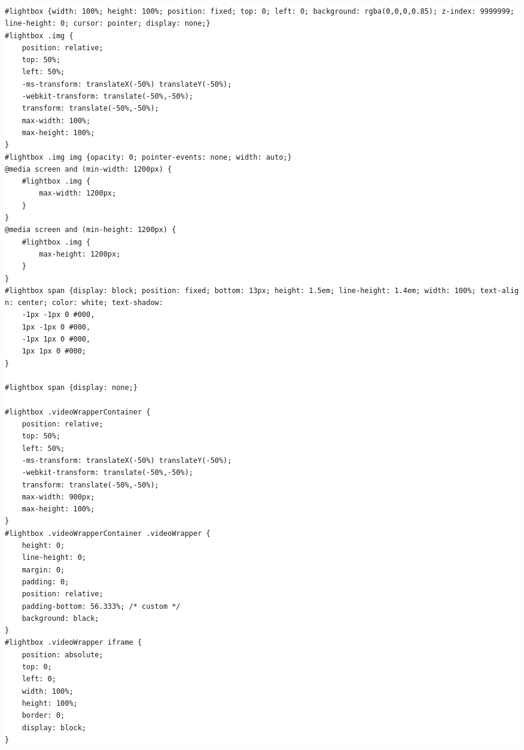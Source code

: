 ```
#lightbox {width: 100%; height: 100%; position: fixed; top: 0; left: 0; background: rgba(0,0,0,0.85); z-index: 9999999; line-height: 0; cursor: pointer; display: none;}
#lightbox .img {
    position: relative; 
    top: 50%;
    left: 50%;
    -ms-transform: translateX(-50%) translateY(-50%);
    -webkit-transform: translate(-50%,-50%);
    transform: translate(-50%,-50%);
    max-width: 100%;
    max-height: 100%;
}
#lightbox .img img {opacity: 0; pointer-events: none; width: auto;}
@media screen and (min-width: 1200px) {
    #lightbox .img {
        max-width: 1200px;
    }
}
@media screen and (min-height: 1200px) {
    #lightbox .img {
        max-height: 1200px;
    }
}
#lightbox span {display: block; position: fixed; bottom: 13px; height: 1.5em; line-height: 1.4em; width: 100%; text-align: center; color: white; text-shadow:
    -1px -1px 0 #000,
    1px -1px 0 #000,
    -1px 1px 0 #000,
    1px 1px 0 #000;  
}

#lightbox span {display: none;}

#lightbox .videoWrapperContainer {
    position: relative; 
    top: 50%;
    left: 50%;
    -ms-transform: translateX(-50%) translateY(-50%);
    -webkit-transform: translate(-50%,-50%);
    transform: translate(-50%,-50%);
    max-width: 900px;
    max-height: 100%;
}
#lightbox .videoWrapperContainer .videoWrapper {
    height: 0;
    line-height: 0;
    margin: 0;
    padding: 0;
    position: relative;
    padding-bottom: 56.333%; /* custom */
    background: black;
} 
#lightbox .videoWrapper iframe {
    position: absolute;
    top: 0;
    left: 0;
    width: 100%;
    height: 100%;
    border: 0;
    display: block;
}   
```